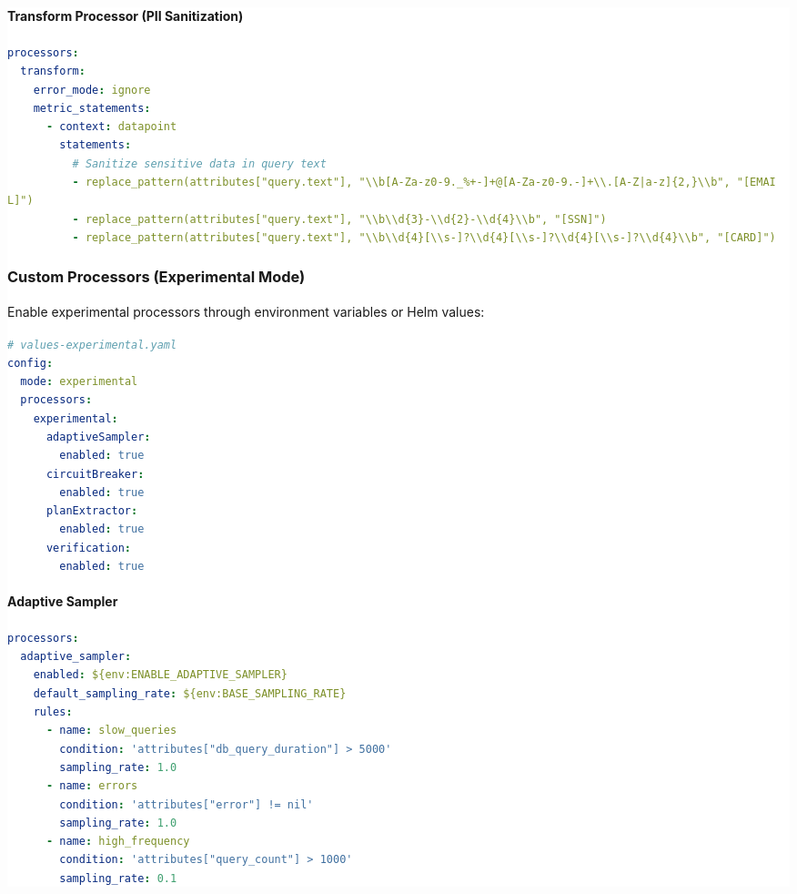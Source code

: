 #### Transform Processor (PII Sanitization)
```yaml
processors:
  transform:
    error_mode: ignore
    metric_statements:
      - context: datapoint
        statements:
          # Sanitize sensitive data in query text
          - replace_pattern(attributes["query.text"], "\\b[A-Za-z0-9._%+-]+@[A-Za-z0-9.-]+\\.[A-Z|a-z]{2,}\\b", "[EMAIL]")
          - replace_pattern(attributes["query.text"], "\\b\\d{3}-\\d{2}-\\d{4}\\b", "[SSN]")
          - replace_pattern(attributes["query.text"], "\\b\\d{4}[\\s-]?\\d{4}[\\s-]?\\d{4}[\\s-]?\\d{4}\\b", "[CARD]")
```

### Custom Processors (Experimental Mode)

Enable experimental processors through environment variables or Helm values:

```yaml
# values-experimental.yaml
config:
  mode: experimental
  processors:
    experimental:
      adaptiveSampler:
        enabled: true
      circuitBreaker:
        enabled: true
      planExtractor:
        enabled: true
      verification:
        enabled: true
```

#### Adaptive Sampler
```yaml
processors:
  adaptive_sampler:
    enabled: ${env:ENABLE_ADAPTIVE_SAMPLER}
    default_sampling_rate: ${env:BASE_SAMPLING_RATE}
    rules:
      - name: slow_queries
        condition: 'attributes["db_query_duration"] > 5000'
        sampling_rate: 1.0
      - name: errors
        condition: 'attributes["error"] != nil'
        sampling_rate: 1.0
      - name: high_frequency
        condition: 'attributes["query_count"] > 1000'
        sampling_rate: 0.1
```
